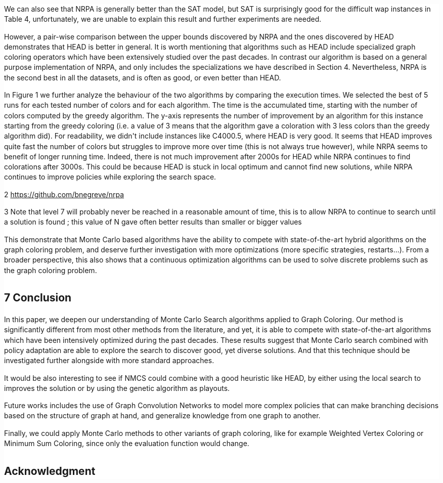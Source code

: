 We can also see that NRPA is generally better than the SAT model, but SAT is surprisingly good for the difficult wap instances in Table 4, unfortunately, we are unable to explain this result and further experiments are needed.

However, a pair-wise comparison between the upper bounds discovered by NRPA and the ones discovered by HEAD demonstrates that HEAD is better in general. It is worth mentioning that algorithms such as HEAD include specialized graph coloring operators which have been extensively studied over the past decades. In contrast our algorithm is based on a general purpose implementation of NRPA, and only includes the specializations we have described in Section 4. Nevertheless, NRPA is the second best in all the datasets, and is often as good, or even better than HEAD.

In Figure 1 we further analyze the behaviour of the two algorithms by comparing the execution times. We selected the best of 5 runs for each tested number of colors and for each algorithm. The time is the accumulated time, starting with the number of colors computed by the greedy algorithm. The y-axis represents the number of improvement by an algorithm for this instance starting from the greedy coloring (i.e. a value of 3 means that the algorithm gave a coloration with 3 less colors than the greedy algorithm did). For readability, we didn't include instances like C4000.5, where HEAD is very good. It seems that HEAD improves quite fast the number of colors but struggles to improve more over time (this is not always true however), while NRPA seems to benefit of longer running time. Indeed, there is not much improvement after 2000s for HEAD while NRPA continues to find colorations after 3000s. This could be because HEAD is stuck in local optimum and cannot find new solutions, while NRPA continues to improve policies while exploring the search space.

2 https://github.com/bnegreve/nrpa

3 Note that level 7 will probably never be reached in a reasonable amount of time, this is to allow NRPA to continue to search until a solution is found ; this value of N gave often better results than smaller or bigger values

This demonstrate that Monte Carlo based algorithms have the ability to compete with state-of-the-art hybrid algorithms on the graph coloring problem, and deserve further investigation with more optimizations (more specific strategies, restarts...). From a broader perspective, this also shows that a continuous optimization algorithms can be used to solve discrete problems such as the graph coloring problem.

## 7 Conclusion

In this paper, we deepen our understanding of Monte Carlo Search algorithms applied to Graph Coloring. Our method is significantly different from most other methods from the literature, and yet, it is able to compete with state-of-the-art algorithms which have been intensively optimized during the past decades. These results suggest that Monte Carlo search combined with policy adaptation are able to explore the search to discover good, yet diverse solutions. And that this technique should be investigated further alongside with more standard approaches.

It would be also interesting to see if NMCS could combine with a good heuristic like HEAD, by either using the local search to improves the solution or by using the genetic algorithm as playouts.

Future works includes the use of Graph Convolution Networks to model more complex policies that can make branching decisions based on the structure of graph at hand, and generalize knowledge from one graph to another.

Finally, we could apply Monte Carlo methods to other variants of graph coloring, like for example Weighted Vertex Coloring or Minimum Sum Coloring, since only the evaluation function would change.

## Acknowledgment
